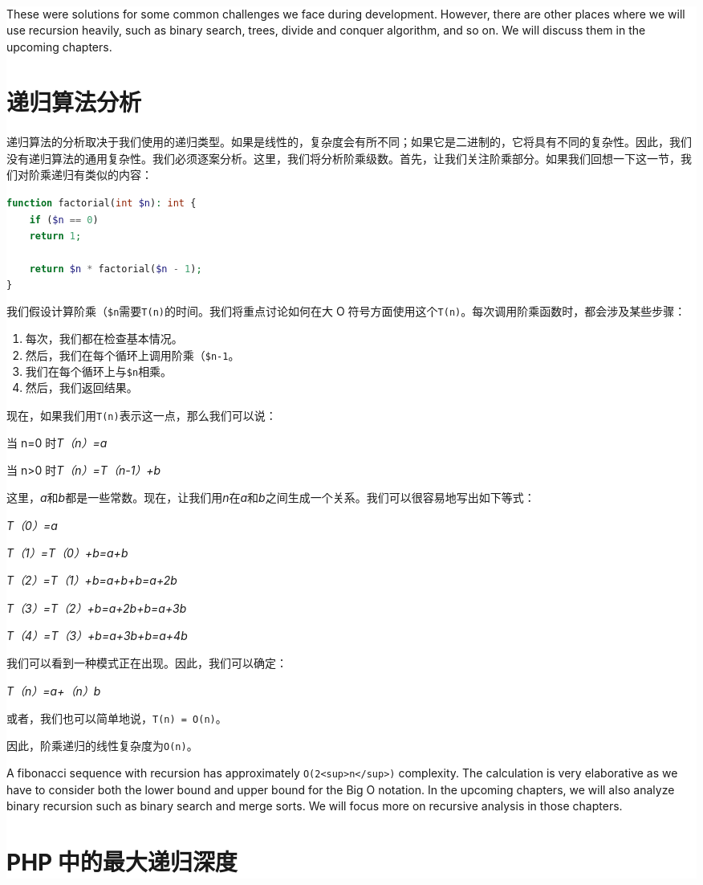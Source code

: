 These were solutions for some common challenges we face during development. However, there are other places where we will use recursion heavily, such as binary search, trees, divide and conquer algorithm, and so on. We will discuss them in the upcoming chapters.

# 递归算法分析

递归算法的分析取决于我们使用的递归类型。如果是线性的，复杂度会有所不同；如果它是二进制的，它将具有不同的复杂性。因此，我们没有递归算法的通用复杂性。我们必须逐案分析。这里，我们将分析阶乘级数。首先，让我们关注阶乘部分。如果我们回想一下这一节，我们对阶乘递归有类似的内容：

```php
function factorial(int $n): int { 
    if ($n == 0) 
    return 1; 

    return $n * factorial($n - 1); 
} 

```

我们假设计算阶乘（`$n`需要`T(n)`的时间。我们将重点讨论如何在大 O 符号方面使用这个`T(n)`。每次调用阶乘函数时，都会涉及某些步骤：

1.  每次，我们都在检查基本情况。
2.  然后，我们在每个循环上调用阶乘（`$n-1`。
3.  我们在每个循环上与`$n`相乘。
4.  然后，我们返回结果。

现在，如果我们用`T(n)`表示这一点，那么我们可以说：

当 n=0 时*T（n）=a*

当 n>0 时*T（n）=T（n-1）+b*

这里，*a*和*b*都是一些常数。现在，让我们用*n*在*a*和*b*之间生成一个关系。我们可以很容易地写出如下等式：

*T（0）=a*

*T（1）=T（0）+b=a+b*

*T（2）=T（1）+b=a+b+b=a+2b*

*T（3）=T（2）+b=a+2b+b=a+3b*

*T（4）=T（3）+b=a+3b+b=a+4b*

我们可以看到一种模式正在出现。因此，我们可以确定：

*T（n）=a+（n）b*

或者，我们也可以简单地说，`T(n) = O(n)`。

因此，阶乘递归的线性复杂度为`O(n)`。

A fibonacci sequence with recursion has approximately `O(2<sup>n</sup>)` complexity. The calculation is very elaborative as we have to consider both the lower bound and upper bound for the Big O notation. In the upcoming chapters, we will also analyze binary recursion such as binary search and merge sorts. We will focus more on recursive analysis in those chapters.

# PHP 中的最大递归深度
